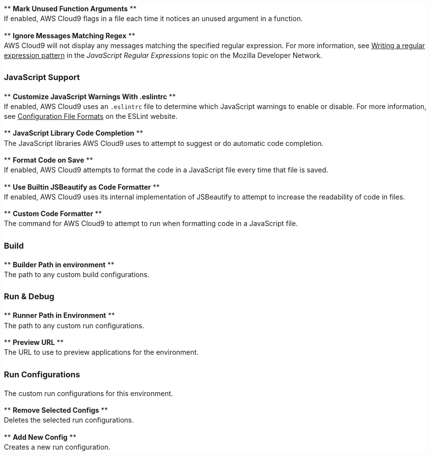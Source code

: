 ** **Mark Unused Function Arguments** **  
If enabled, AWS Cloud9 flags in a file each time it notices an unused argument in a function\.

** **Ignore Messages Matching Regex** **  
AWS Cloud9 will not display any messages matching the specified regular expression\. For more information, see [Writing a regular expression pattern](https://developer.mozilla.org/en-US/docs/Web/JavaScript/Guide/Regular_Expressions#Writing_a_regular_expression_pattern) in the *JavaScript Regular Expressions* topic on the Mozilla Developer Network\.

### JavaScript Support<a name="settings-project-change-javascript-support"></a>

** **Customize JavaScript Warnings With \.eslintrc** **  
If enabled, AWS Cloud9 uses an `.eslintrc` file to determine which JavaScript warnings to enable or disable\. For more information, see [Configuration File Formats](http://eslint.org/docs/user-guide/configuring#configuration-file-formats) on the ESLint website\.

** **JavaScript Library Code Completion** **  
The JavaScript libraries AWS Cloud9 uses to attempt to suggest or do automatic code completion\.

** **Format Code on Save** **  
If enabled, AWS Cloud9 attempts to format the code in a JavaScript file every time that file is saved\.

** **Use Builtin JSBeautify as Code Formatter** **  
If enabled, AWS Cloud9 uses its internal implementation of JSBeautify to attempt to increase the readability of code in files\.

** **Custom Code Formatter** **  
The command for AWS Cloud9 to attempt to run when formatting code in a JavaScript file\.

### Build<a name="settings-project-change-build"></a>

** **Builder Path in environment** **  
The path to any custom build configurations\.

### Run & Debug<a name="settings-project-change-run-and-debug"></a>

** **Runner Path in Environment** **  
The path to any custom run configurations\.

** **Preview URL** **  
The URL to use to preview applications for the environment\.

### Run Configurations<a name="settings-project-change-run-configurations"></a>

The custom run configurations for this environment\.

** **Remove Selected Configs** **  
Deletes the selected run configurations\.

** **Add New Config** **  
Creates a new run configuration\.
